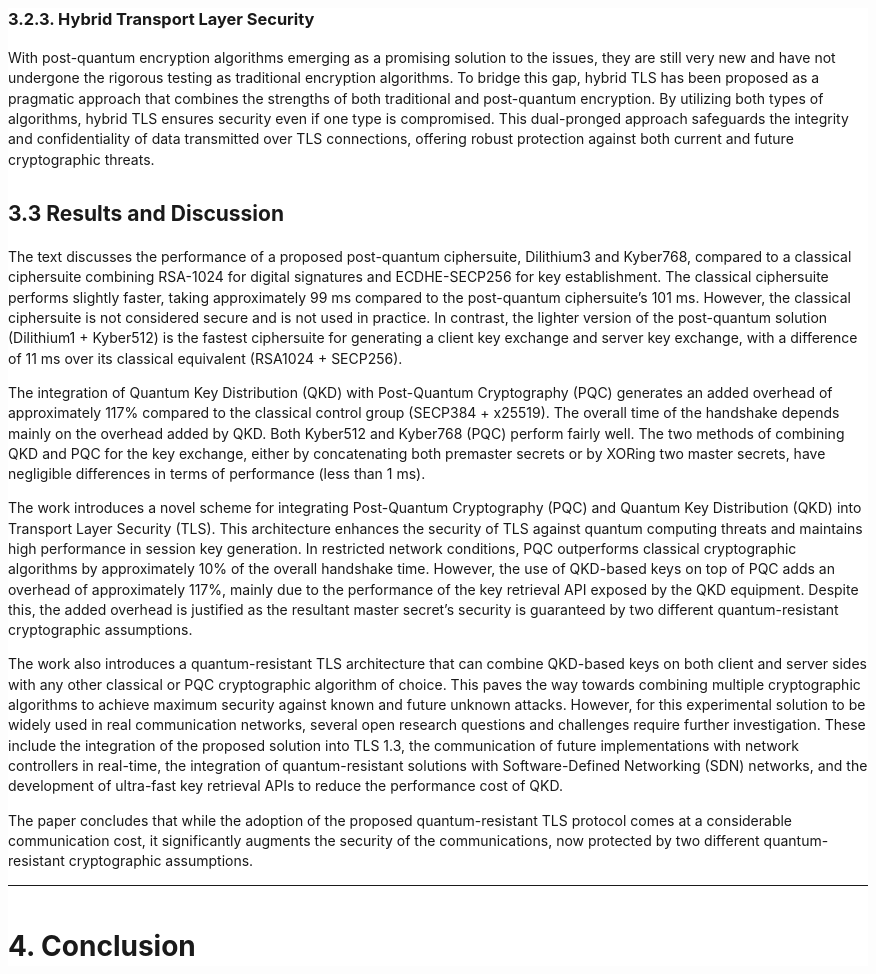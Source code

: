 ### 3.2.3. Hybrid Transport Layer Security

With post-quantum encryption algorithms emerging as a promising solution to the issues, they are still very new and have not undergone the rigorous testing as traditional encryption algorithms. To bridge this gap, hybrid TLS has been proposed as a pragmatic approach that combines the strengths of both traditional and post-quantum encryption. By utilizing both types of algorithms, hybrid TLS ensures security even if one type is compromised. This dual-pronged approach safeguards the integrity and confidentiality of data transmitted over TLS connections, offering robust protection against both current and future cryptographic threats.

## 3.3 Results and Discussion

The text discusses the performance of a proposed post-quantum ciphersuite, Dilithium3 and Kyber768, compared to a classical ciphersuite combining RSA-1024 for digital signatures and ECDHE-SECP256 for key establishment. The classical ciphersuite performs slightly faster, taking approximately 99 ms compared to the post-quantum ciphersuite’s 101 ms. However, the classical ciphersuite is not considered secure and is not used in practice. In contrast, the lighter version of the post-quantum solution (Dilithium1 + Kyber512) is the fastest ciphersuite for generating a client key exchange and server key exchange, with a difference of 11 ms over its classical equivalent (RSA1024 + SECP256).

The integration of Quantum Key Distribution (QKD) with Post-Quantum Cryptography (PQC) generates an added overhead of approximately 117% compared to the classical control group (SECP384 + x25519). The overall time of the handshake depends mainly on the overhead added by QKD. Both Kyber512 and Kyber768 (PQC) perform fairly well. The two methods of combining QKD and PQC for the key exchange, either by concatenating both premaster secrets or by XORing two master secrets, have negligible differences in terms of performance (less than 1 ms).

The work introduces a novel scheme for integrating Post-Quantum Cryptography (PQC) and Quantum Key Distribution (QKD) into Transport Layer Security (TLS). This architecture enhances the security of TLS against quantum computing threats and maintains high performance in session key generation. In restricted network conditions, PQC outperforms classical cryptographic algorithms by approximately 10% of the overall handshake time. However, the use of QKD-based keys on top of PQC adds an overhead of approximately 117%, mainly due to the performance of the key retrieval API exposed by the QKD equipment. Despite this, the added overhead is justified as the resultant master secret’s security is guaranteed by two different quantum-resistant cryptographic assumptions.

The work also introduces a quantum-resistant TLS architecture that can combine QKD-based keys on both client and server sides with any other classical or PQC cryptographic algorithm of choice. This paves the way towards combining multiple cryptographic algorithms to achieve maximum security against known and future unknown attacks. However, for this experimental solution to be widely used in real communication networks, several open research questions and challenges require further investigation. These include the integration of the proposed solution into TLS 1.3, the communication of future implementations with network controllers in real-time, the integration of quantum-resistant solutions with Software-Defined Networking (SDN) networks, and the development of ultra-fast key retrieval APIs to reduce the performance cost of QKD.

The paper concludes that while the adoption of the proposed quantum-resistant TLS protocol comes at a considerable communication cost, it significantly augments the security of the communications, now protected by two different quantum-resistant cryptographic assumptions.

---
# 4. Conclusion
